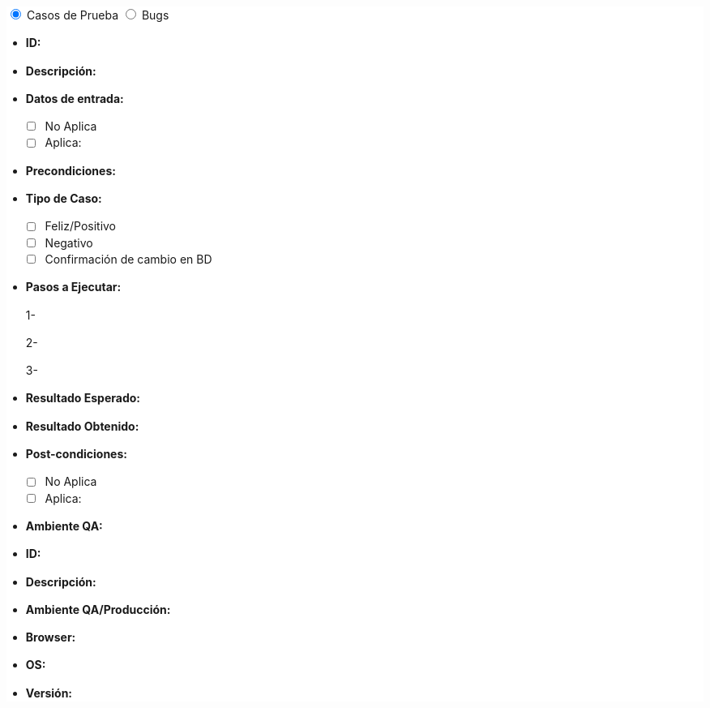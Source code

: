 <div class="tabs-container">
  <input type="radio" id="tab1" name="tab" checked>
  <label for="tab1">Casos de Prueba</label>
  <input type="radio" id="tab2" name="tab" >
  <label for="tab2">Bugs</label>


  <div class="tab-content">
    
<div id="content1">
      <p>
      
- **ID:** 

- **Descripción:** 

- **Datos de entrada:**
  - [ ] No Aplica
  - [ ] Aplica:

- **Precondiciones:**

- **Tipo de Caso:**    

  - [ ] Feliz/Positivo
  - [ ] Negativo
  - [ ] Confirmación de cambio en BD

- **Pasos a Ejecutar:**    

  1-

  2-

  3- 

- **Resultado Esperado:** 

- **Resultado Obtenido:**

- **Post-condiciones:**    

  - [ ] No Aplica
  - [ ] Aplica:

- **Ambiente QA:**</p>
    </div>
  

<div id="content2">
  <p>

- **ID:** 

- **Descripción:** 

- **Ambiente QA/Producción:**

- **Browser:** 

- **OS:** 

- **Versión:** 
